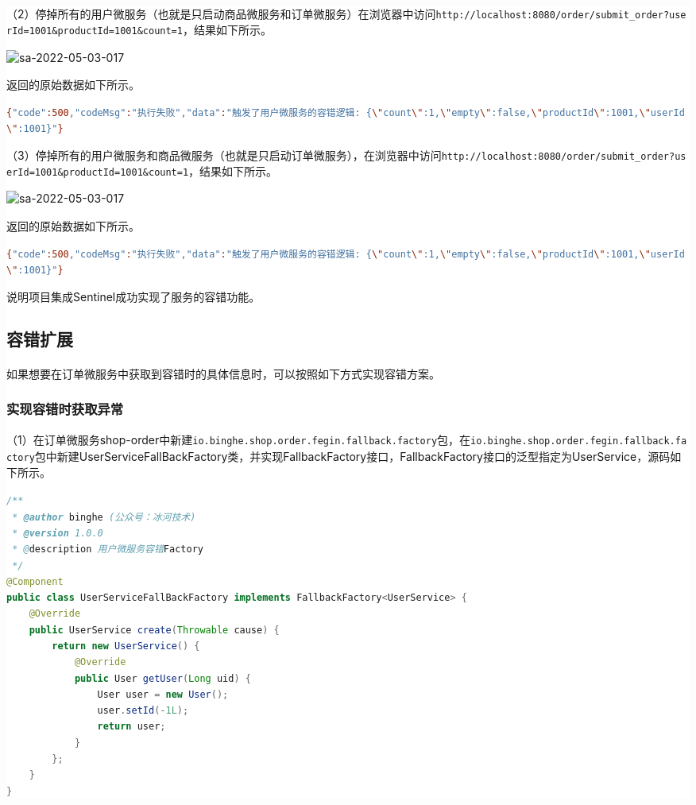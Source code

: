（2）停掉所有的用户微服务（也就是只启动商品微服务和订单微服务）在浏览器中访问`http://localhost:8080/order/submit_order?userId=1001&productId=1001&count=1`，结果如下所示。

![sa-2022-05-03-017](https://binghe.gitcode.host/assets/images/microservices/springcloudalibaba/sa-2022-05-03-017.png)

返回的原始数据如下所示。

```bash
{"code":500,"codeMsg":"执行失败","data":"触发了用户微服务的容错逻辑: {\"count\":1,\"empty\":false,\"productId\":1001,\"userId\":1001}"}
```

（3）停掉所有的用户微服务和商品微服务（也就是只启动订单微服务），在浏览器中访问`http://localhost:8080/order/submit_order?userId=1001&productId=1001&count=1`，结果如下所示。

![sa-2022-05-03-017](https://binghe.gitcode.host/assets/images/microservices/springcloudalibaba/sa-2022-05-03-017.png)

返回的原始数据如下所示。

```bash
{"code":500,"codeMsg":"执行失败","data":"触发了用户微服务的容错逻辑: {\"count\":1,\"empty\":false,\"productId\":1001,\"userId\":1001}"}
```

说明项目集成Sentinel成功实现了服务的容错功能。

## 容错扩展

如果想要在订单微服务中获取到容错时的具体信息时，可以按照如下方式实现容错方案。

### 实现容错时获取异常

（1）在订单微服务shop-order中新建`io.binghe.shop.order.fegin.fallback.factory`包，在`io.binghe.shop.order.fegin.fallback.factory`包中新建UserServiceFallBackFactory类，并实现FallbackFactory接口，FallbackFactory接口的泛型指定为UserService，源码如下所示。

```java
/**
 * @author binghe (公众号：冰河技术)
 * @version 1.0.0
 * @description 用户微服务容错Factory
 */
@Component
public class UserServiceFallBackFactory implements FallbackFactory<UserService> {
    @Override
    public UserService create(Throwable cause) {
        return new UserService() {
            @Override
            public User getUser(Long uid) {
                User user = new User();
                user.setId(-1L);
                return user;
            }
        };
    }
}
```
